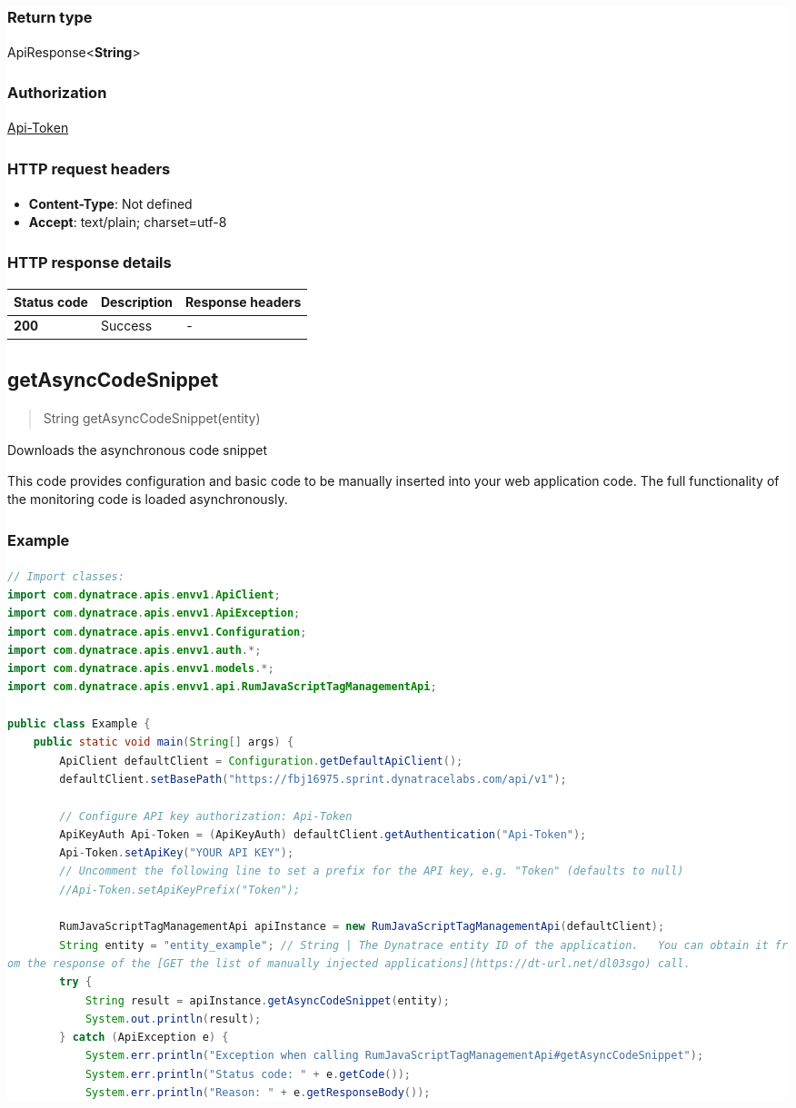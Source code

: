 ### Return type

ApiResponse<**String**>


### Authorization

[Api-Token](../README.md#Api-Token)

### HTTP request headers

- **Content-Type**: Not defined
- **Accept**: text/plain; charset=utf-8

### HTTP response details
| Status code | Description | Response headers |
|-------------|-------------|------------------|
| **200** | Success |  -  |


## getAsyncCodeSnippet

> String getAsyncCodeSnippet(entity)

Downloads the asynchronous code snippet

This code provides configuration and basic code to be manually inserted into your web application code.   The full functionality of the monitoring code is loaded asynchronously.

### Example

```java
// Import classes:
import com.dynatrace.apis.envv1.ApiClient;
import com.dynatrace.apis.envv1.ApiException;
import com.dynatrace.apis.envv1.Configuration;
import com.dynatrace.apis.envv1.auth.*;
import com.dynatrace.apis.envv1.models.*;
import com.dynatrace.apis.envv1.api.RumJavaScriptTagManagementApi;

public class Example {
    public static void main(String[] args) {
        ApiClient defaultClient = Configuration.getDefaultApiClient();
        defaultClient.setBasePath("https://fbj16975.sprint.dynatracelabs.com/api/v1");
        
        // Configure API key authorization: Api-Token
        ApiKeyAuth Api-Token = (ApiKeyAuth) defaultClient.getAuthentication("Api-Token");
        Api-Token.setApiKey("YOUR API KEY");
        // Uncomment the following line to set a prefix for the API key, e.g. "Token" (defaults to null)
        //Api-Token.setApiKeyPrefix("Token");

        RumJavaScriptTagManagementApi apiInstance = new RumJavaScriptTagManagementApi(defaultClient);
        String entity = "entity_example"; // String | The Dynatrace entity ID of the application.   You can obtain it from the response of the [GET the list of manually injected applications](https://dt-url.net/dl03sgo) call.
        try {
            String result = apiInstance.getAsyncCodeSnippet(entity);
            System.out.println(result);
        } catch (ApiException e) {
            System.err.println("Exception when calling RumJavaScriptTagManagementApi#getAsyncCodeSnippet");
            System.err.println("Status code: " + e.getCode());
            System.err.println("Reason: " + e.getResponseBody());
```